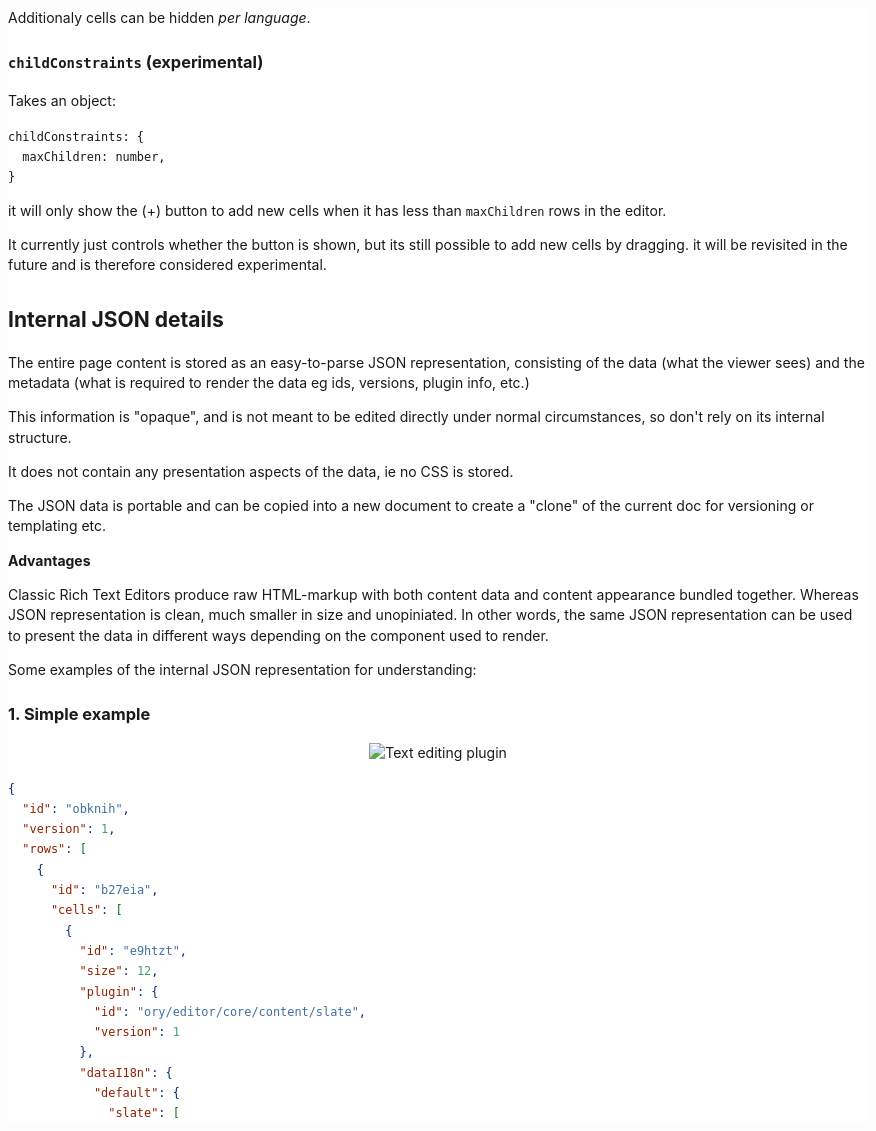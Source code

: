 Additionaly cells can be hidden _per language_.

### `childConstraints` (experimental)

Takes an object:

```
childConstraints: {
  maxChildren: number,
}
```

it will only show the (+) button to add new cells when it has less than `maxChildren` rows in the editor.

It currently just controls whether the button is shown, but its still possible to add new cells by dragging.
it will be revisited in the future and is therefore considered experimental.

## Internal JSON details

The entire page content is stored as an easy-to-parse JSON representation, consisting of the data (what the viewer sees) and the metadata (what is required to render the data eg ids, versions, plugin info, etc.)

This information is "opaque", and is not meant to be edited directly under normal circumstances, so don't rely on its internal structure.

It does not contain any presentation aspects of the data, ie no CSS is stored.

The JSON data is portable and can be copied into a new document to create a "clone" of the current doc for versioning or templating etc.

**Advantages**

Classic Rich Text Editors produce raw HTML-markup with both content data and content appearance bundled together. Whereas JSON representation is clean, much smaller in size and unopiniated. In other words, the same JSON representation can be used to present the data in different ways depending on the component used to render.

Some examples of the internal JSON representation for understanding:

### 1. Simple example

<p>
  <figure align="center">
    <img alt="Text editing plugin" src="../docs-images/json-example-1.png"><br>
  </figure>
</p>

```json
{
  "id": "obknih",
  "version": 1,
  "rows": [
    {
      "id": "b27eia",
      "cells": [
        {
          "id": "e9htzt",
          "size": 12,
          "plugin": {
            "id": "ory/editor/core/content/slate",
            "version": 1
          },
          "dataI18n": {
            "default": {
              "slate": [
```